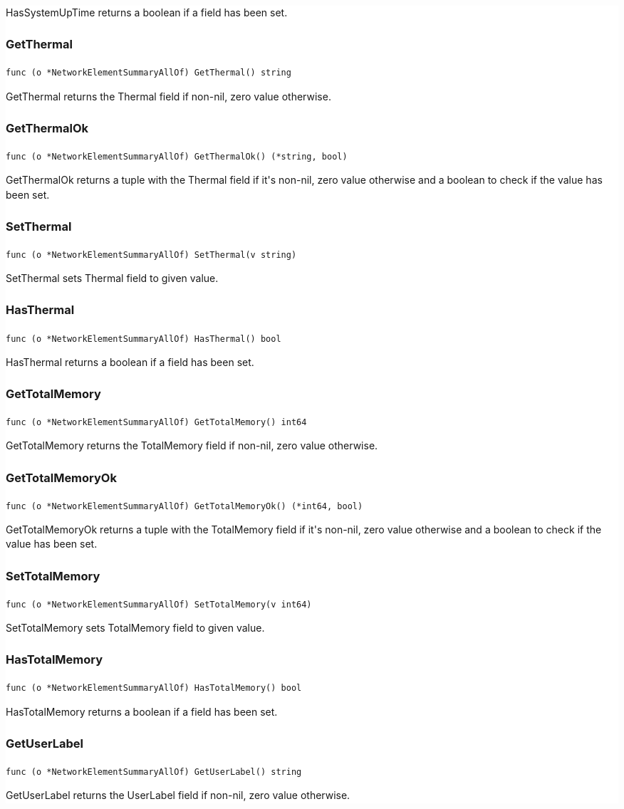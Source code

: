 HasSystemUpTime returns a boolean if a field has been set.

### GetThermal

`func (o *NetworkElementSummaryAllOf) GetThermal() string`

GetThermal returns the Thermal field if non-nil, zero value otherwise.

### GetThermalOk

`func (o *NetworkElementSummaryAllOf) GetThermalOk() (*string, bool)`

GetThermalOk returns a tuple with the Thermal field if it's non-nil, zero value otherwise
and a boolean to check if the value has been set.

### SetThermal

`func (o *NetworkElementSummaryAllOf) SetThermal(v string)`

SetThermal sets Thermal field to given value.

### HasThermal

`func (o *NetworkElementSummaryAllOf) HasThermal() bool`

HasThermal returns a boolean if a field has been set.

### GetTotalMemory

`func (o *NetworkElementSummaryAllOf) GetTotalMemory() int64`

GetTotalMemory returns the TotalMemory field if non-nil, zero value otherwise.

### GetTotalMemoryOk

`func (o *NetworkElementSummaryAllOf) GetTotalMemoryOk() (*int64, bool)`

GetTotalMemoryOk returns a tuple with the TotalMemory field if it's non-nil, zero value otherwise
and a boolean to check if the value has been set.

### SetTotalMemory

`func (o *NetworkElementSummaryAllOf) SetTotalMemory(v int64)`

SetTotalMemory sets TotalMemory field to given value.

### HasTotalMemory

`func (o *NetworkElementSummaryAllOf) HasTotalMemory() bool`

HasTotalMemory returns a boolean if a field has been set.

### GetUserLabel

`func (o *NetworkElementSummaryAllOf) GetUserLabel() string`

GetUserLabel returns the UserLabel field if non-nil, zero value otherwise.
